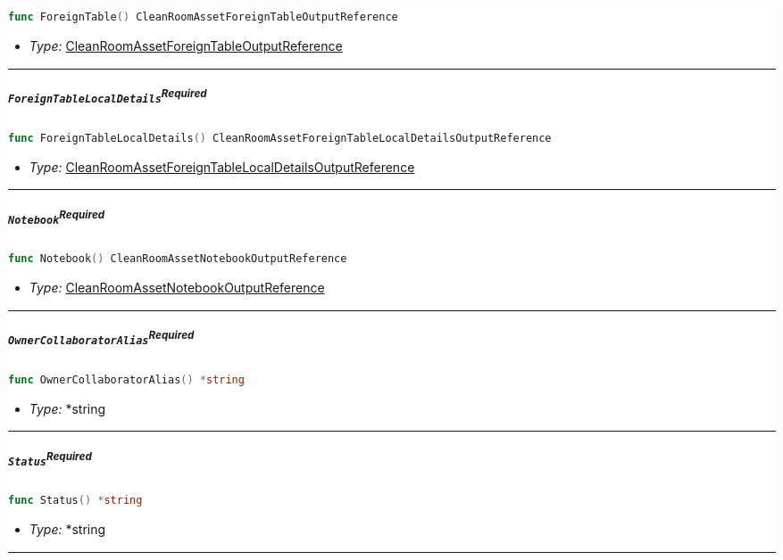 ```go
func ForeignTable() CleanRoomAssetForeignTableOutputReference
```

- *Type:* <a href="#@cdktf/provider-databricks.cleanRoomAsset.CleanRoomAssetForeignTableOutputReference">CleanRoomAssetForeignTableOutputReference</a>

---

##### `ForeignTableLocalDetails`<sup>Required</sup> <a name="ForeignTableLocalDetails" id="@cdktf/provider-databricks.cleanRoomAsset.CleanRoomAsset.property.foreignTableLocalDetails"></a>

```go
func ForeignTableLocalDetails() CleanRoomAssetForeignTableLocalDetailsOutputReference
```

- *Type:* <a href="#@cdktf/provider-databricks.cleanRoomAsset.CleanRoomAssetForeignTableLocalDetailsOutputReference">CleanRoomAssetForeignTableLocalDetailsOutputReference</a>

---

##### `Notebook`<sup>Required</sup> <a name="Notebook" id="@cdktf/provider-databricks.cleanRoomAsset.CleanRoomAsset.property.notebook"></a>

```go
func Notebook() CleanRoomAssetNotebookOutputReference
```

- *Type:* <a href="#@cdktf/provider-databricks.cleanRoomAsset.CleanRoomAssetNotebookOutputReference">CleanRoomAssetNotebookOutputReference</a>

---

##### `OwnerCollaboratorAlias`<sup>Required</sup> <a name="OwnerCollaboratorAlias" id="@cdktf/provider-databricks.cleanRoomAsset.CleanRoomAsset.property.ownerCollaboratorAlias"></a>

```go
func OwnerCollaboratorAlias() *string
```

- *Type:* *string

---

##### `Status`<sup>Required</sup> <a name="Status" id="@cdktf/provider-databricks.cleanRoomAsset.CleanRoomAsset.property.status"></a>

```go
func Status() *string
```

- *Type:* *string

---